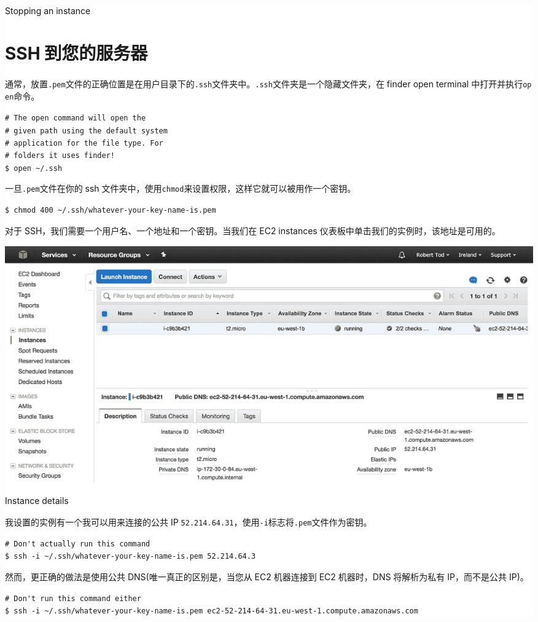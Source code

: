 Stopping an instance

# SSH 到您的服务器

通常，放置`.pem`文件的正确位置是在用户目录下的`.ssh`文件夹中。`.ssh`文件夹是一个隐藏文件夹，在 finder open terminal 中打开并执行`open`命令。

```
# The open command will open the
# given path using the default system
# application for the file type. For
# folders it uses finder!
$ open ~/.ssh
```

一旦`.pem`文件在你的 ssh 文件夹中，使用`chmod`来设置权限，这样它就可以被用作一个密钥。

```
$ chmod 400 ~/.ssh/whatever-your-key-name-is.pem
```

对于 SSH，我们需要一个用户名、一个地址和一个密钥。当我们在 EC2 instances 仪表板中单击我们的实例时，该地址是可用的。

![](img/7a16e8b221cec2a03117c49cef4bd74a.png)

Instance details

我设置的实例有一个我可以用来连接的公共 IP `52.214.64.31`，使用`-i`标志将`.pem`文件作为密钥。

```
# Don't actually run this command
$ ssh -i ~/.ssh/whatever-your-key-name-is.pem 52.214.64.3
```

然而，更正确的做法是使用公共 DNS(唯一真正的区别是，当您从 EC2 机器连接到 EC2 机器时，DNS 将解析为私有 IP，而不是公共 IP)。

```
# Don't run this command either
$ ssh -i ~/.ssh/whatever-your-key-name-is.pem ec2-52-214-64-31.eu-west-1.compute.amazonaws.com
```
